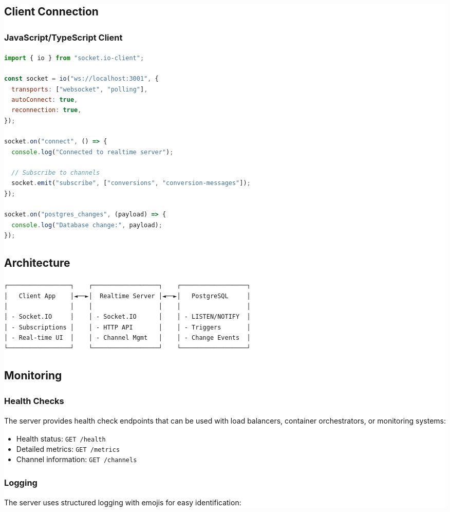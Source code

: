 ## Client Connection

### JavaScript/TypeScript Client

```javascript
import { io } from "socket.io-client";

const socket = io("ws://localhost:3001", {
  transports: ["websocket", "polling"],
  autoConnect: true,
  reconnection: true,
});

socket.on("connect", () => {
  console.log("Connected to realtime server");

  // Subscribe to channels
  socket.emit("subscribe", ["conversions", "conversion-messages"]);
});

socket.on("postgres_changes", (payload) => {
  console.log("Database change:", payload);
});
```

## Architecture

```
┌─────────────────┐    ┌──────────────────┐    ┌──────────────────┐
│   Client App    │◄──►│  Realtime Server │◄──►│   PostgreSQL     │
│                 │    │                  │    │                  │
│ - Socket.IO     │    │ - Socket.IO      │    │ - LISTEN/NOTIFY  │
│ - Subscriptions │    │ - HTTP API       │    │ - Triggers       │
│ - Real-time UI  │    │ - Channel Mgmt   │    │ - Change Events  │
└─────────────────┘    └──────────────────┘    └──────────────────┘
```

## Monitoring

### Health Checks

The server provides health check endpoints that can be used with load balancers, container orchestrators, or monitoring systems:

- Health status: `GET /health`
- Detailed metrics: `GET /metrics`
- Channel information: `GET /channels`

### Logging

The server uses structured logging with emojis for easy identification:
